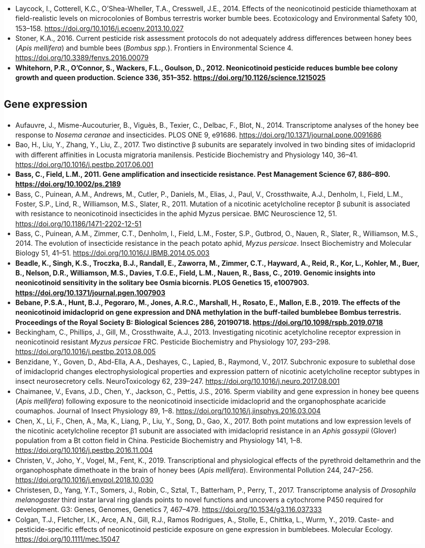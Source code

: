 * Laycock, I., Cotterell, K.C., O’Shea-Wheller, T.A., Cresswell, J.E., 2014. Effects of the neonicotinoid pesticide thiamethoxam at field-realistic levels on microcolonies of Bombus terrestris worker bumble bees. Ecotoxicology and Environmental Safety 100, 153–158. https://doi.org/10.1016/j.ecoenv.2013.10.027
* Stoner, K.A., 2016. Current pesticide risk assessment protocols do not adequately address differences between honey bees (_Apis mellifera_) and bumble bees (_Bombus spp._). Frontiers in Environmental Science 4. https://doi.org/10.3389/fenvs.2016.00079
* **Whitehorn, P.R., O’Connor, S., Wackers, F.L., Goulson, D., 2012. Neonicotinoid pesticide reduces bumble bee colony growth and queen production. Science 336, 351–352. https://doi.org/10.1126/science.1215025**

## Gene expression
* Aufauvre, J., Misme-Aucouturier, B., Viguès, B., Texier, C., Delbac, F., Blot, N., 2014. Transcriptome analyses of the honey bee response to _Nosema ceranae_ and insecticides. PLOS ONE 9, e91686. https://doi.org/10.1371/journal.pone.0091686
* Bao, H., Liu, Y., Zhang, Y., Liu, Z., 2017. Two distinctive β subunits are separately involved in two binding sites of imidacloprid with different affinities in Locusta migratoria manilensis. Pesticide Biochemistry and Physiology 140, 36–41. https://doi.org/10.1016/j.pestbp.2017.06.001
* **Bass, C., Field, L.M., 2011. Gene amplification and insecticide resistance. Pest Management Science 67, 886–890. https://doi.org/10.1002/ps.2189**
* Bass, C., Puinean, A.M., Andrews, M., Cutler, P., Daniels, M., Elias, J., Paul, V., Crossthwaite, A.J., Denholm, I., Field, L.M., Foster, S.P., Lind, R., Williamson, M.S., Slater, R., 2011. Mutation of a nicotinic acetylcholine receptor β subunit is associated with resistance to neonicotinoid insecticides in the aphid Myzus persicae. BMC Neuroscience 12, 51. https://doi.org/10.1186/1471-2202-12-51
* Bass, C., Puinean, A.M., Zimmer, C.T., Denholm, I., Field, L.M., Foster, S.P., Gutbrod, O., Nauen, R., Slater, R., Williamson, M.S., 2014. The evolution of insecticide resistance in the peach potato aphid, _Myzus persicae_. Insect Biochemistry and Molecular Biology 51, 41–51. https://doi.org/10.1016/J.IBMB.2014.05.003
* **Beadle, K., Singh, K.S., Troczka, B.J., Randall, E., Zaworra, M., Zimmer, C.T., Hayward, A., Reid, R., Kor, L., Kohler, M., Buer, B., Nelson, D.R., Williamson, M.S., Davies, T.G.E., Field, L.M., Nauen, R., Bass, C., 2019. Genomic insights into neonicotinoid sensitivity in the solitary bee Osmia bicornis. PLOS Genetics 15, e1007903. https://doi.org/10.1371/journal.pgen.1007903**
* **Bebane, P.S.A., Hunt, B.J., Pegoraro, M., Jones, A.R.C., Marshall, H., Rosato, E., Mallon, E.B., 2019. The effects of the neonicotinoid imidacloprid on gene expression and DNA methylation in the buff-tailed bumblebee Bombus terrestris. Proceedings of the Royal Society B: Biological Sciences 286, 20190718. https://doi.org/10.1098/rspb.2019.0718**
* Beckingham, C., Phillips, J., Gill, M., Crossthwaite, A.J., 2013. Investigating nicotinic acetylcholine receptor expression in neonicotinoid resistant _Myzus persicae_ FRC. Pesticide Biochemistry and Physiology 107, 293–298. https://doi.org/10.1016/j.pestbp.2013.08.005
* Benzidane, Y., Goven, D., Abd-Ella, A.A., Deshayes, C., Lapied, B., Raymond, V., 2017. Subchronic exposure to sublethal dose of imidacloprid changes electrophysiological properties and expression pattern of nicotinic acetylcholine receptor subtypes in insect neurosecretory cells. NeuroToxicology 62, 239–247. https://doi.org/10.1016/j.neuro.2017.08.001
* Chaimanee, V., Evans, J.D., Chen, Y., Jackson, C., Pettis, J.S., 2016. Sperm viability and gene expression in honey bee queens (_Apis mellifera_) following exposure to the neonicotinoid insecticide imidacloprid and the organophosphate acaricide coumaphos. Journal of Insect Physiology 89, 1–8. https://doi.org/10.1016/j.jinsphys.2016.03.004
* Chen, X., Li, F., Chen, A., Ma, K., Liang, P., Liu, Y., Song, D., Gao, X., 2017. Both point mutations and low expression levels of the nicotinic acetylcholine receptor β1 subunit are associated with imidacloprid resistance in an _Aphis gossypii_ (Glover) population from a Bt cotton field in China. Pesticide Biochemistry and Physiology 141, 1–8. https://doi.org/10.1016/j.pestbp.2016.11.004
* Christen, V., Joho, Y., Vogel, M., Fent, K., 2019. Transcriptional and physiological effects of the pyrethroid deltamethrin and the organophosphate dimethoate in the brain of honey bees (_Apis mellifera_). Environmental Pollution 244, 247–256. https://doi.org/10.1016/j.envpol.2018.10.030
* Christesen, D., Yang, Y.T., Somers, J., Robin, C., Sztal, T., Batterham, P., Perry, T., 2017. Transcriptome analysis of _Drosophila melanogaster_ third instar larval ring glands points to novel functions and uncovers a cytochrome P450 required for development. G3: Genes, Genomes, Genetics 7, 467–479. https://doi.org/10.1534/g3.116.037333
* Colgan, T.J., Fletcher, I.K., Arce, A.N., Gill, R.J., Ramos Rodrigues, A., Stolle, E., Chittka, L., Wurm, Y., 2019. Caste- and pesticide-specific effects of neonicotinoid pesticide exposure on gene expression in bumblebees. Molecular Ecology. https://doi.org/10.1111/mec.15047